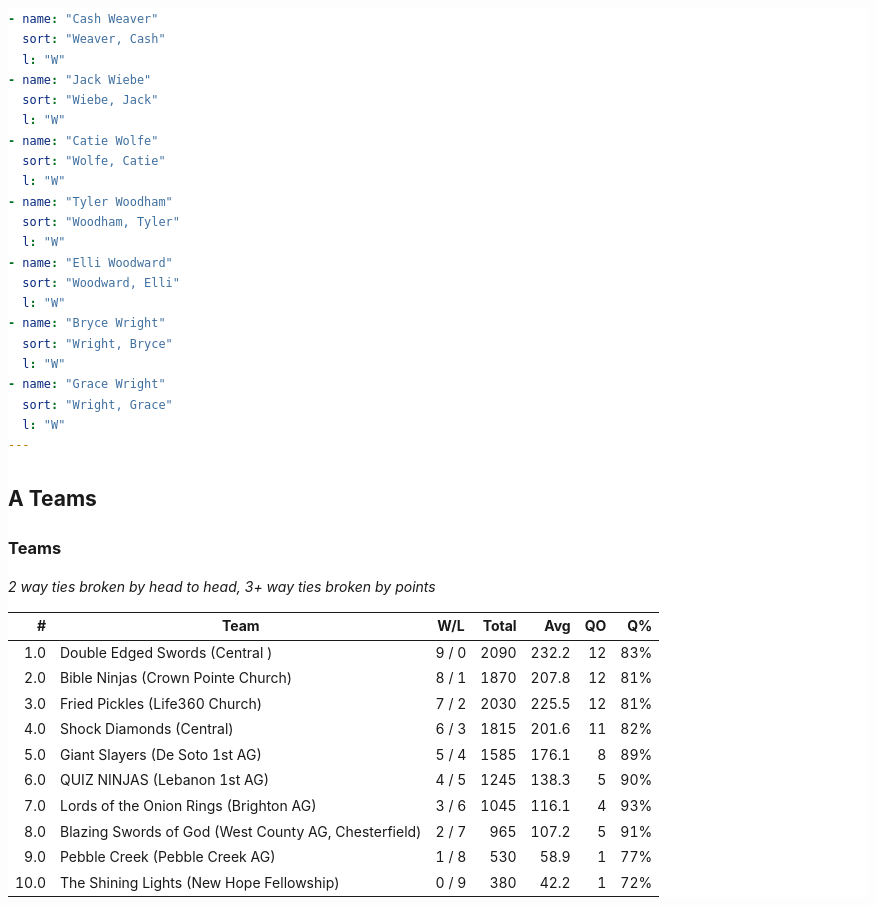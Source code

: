 ```yaml
- name: "Cash Weaver"
  sort: "Weaver, Cash"
  l: "W"
- name: "Jack Wiebe"
  sort: "Wiebe, Jack"
  l: "W"
- name: "Catie Wolfe"
  sort: "Wolfe, Catie"
  l: "W"
- name: "Tyler Woodham"
  sort: "Woodham, Tyler"
  l: "W"
- name: "Elli Woodward"
  sort: "Woodward, Elli"
  l: "W"
- name: "Bryce Wright"
  sort: "Wright, Bryce"
  l: "W"
- name: "Grace Wright"
  sort: "Wright, Grace"
  l: "W"
---
```


## A Teams

### Teams

*2 way ties broken by head to head, 3+ way ties broken by points*

|    # | Team                                                 | W/L   | Total |   Avg |   QO |   Q% |
| ---: | ---------------------------------------------------- | ----- | ----: | ----: | ---: | ---: |
|  1.0 | Double Edged Swords (Central )                       | 9 / 0 |  2090 | 232.2 |   12 |  83% |
|  2.0 | Bible Ninjas (Crown Pointe Church)                   | 8 / 1 |  1870 | 207.8 |   12 |  81% |
|  3.0 | Fried Pickles (Life360 Church)                       | 7 / 2 |  2030 | 225.5 |   12 |  81% |
|  4.0 | Shock Diamonds (Central)                             | 6 / 3 |  1815 | 201.6 |   11 |  82% |
|  5.0 | Giant Slayers (De Soto 1st AG)                       | 5 / 4 |  1585 | 176.1 |    8 |  89% |
|  6.0 | QUIZ NINJAS (Lebanon 1st AG)                         | 4 / 5 |  1245 | 138.3 |    5 |  90% |
|  7.0 | Lords of the Onion Rings (Brighton AG)               | 3 / 6 |  1045 | 116.1 |    4 |  93% |
|  8.0 | Blazing Swords of God (West County AG, Chesterfield) | 2 / 7 |   965 | 107.2 |    5 |  91% |
|  9.0 | Pebble Creek (Pebble Creek AG)                       | 1 / 8 |   530 |  58.9 |    1 |  77% |
| 10.0 | The Shining Lights (New Hope Fellowship)             | 0 / 9 |   380 |  42.2 |    1 |  72% |
